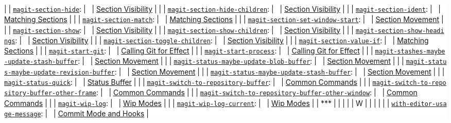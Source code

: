 |     | [`magit-section-hide`](index-magit_002dsection_002dhide-1):                                                                             |   | [Section Visibility](Section-Visibility)                                       |
|     | [`magit-section-hide-children`](index-magit_002dsection_002dhide_002dchildren-1):                                                       |   | [Section Visibility](Section-Visibility)                                       |
|     | [`magit-section-ident`](index-magit_002dsection_002dident):                                                                             |   | [Matching Sections](Matching-Sections)                                         |
|     | [`magit-section-match`](index-magit_002dsection_002dmatch):                                                                             |   | [Matching Sections](Matching-Sections)                                         |
|     | [`magit-section-set-window-start`](index-magit_002dsection_002dset_002dwindow_002dstart):                                               |   | [Section Movement](Section-Movement)                                           |
|     | [`magit-section-show`](index-magit_002dsection_002dshow-1):                                                                             |   | [Section Visibility](Section-Visibility)                                       |
|     | [`magit-section-show-children`](index-magit_002dsection_002dshow_002dchildren-1):                                                       |   | [Section Visibility](Section-Visibility)                                       |
|     | [`magit-section-show-headings`](index-magit_002dsection_002dshow_002dheadings-1):                                                       |   | [Section Visibility](Section-Visibility)                                       |
|     | [`magit-section-toggle-children`](index-magit_002dsection_002dtoggle_002dchildren-1):                                                   |   | [Section Visibility](Section-Visibility)                                       |
|     | [`magit-section-value-if`](index-magit_002dsection_002dvalue_002dif):                                                                   |   | [Matching Sections](Matching-Sections)                                         |
|     | [`magit-start-git`](index-magit_002dstart_002dgit):                                                                                     |   | [Calling Git for Effect](Calling-Git-for-Effect)                               |
|     | [`magit-start-process`](index-magit_002dstart_002dprocess):                                                                             |   | [Calling Git for Effect](Calling-Git-for-Effect)                               |
|     | [`magit-stashes-maybe-update-stash-buffer`](index-magit_002dstashes_002dmaybe_002dupdate_002dstash_002dbuffer):                         |   | [Section Movement](Section-Movement)                                           |
|     | [`magit-status-maybe-update-blob-buffer`](index-magit_002dstatus_002dmaybe_002dupdate_002dblob_002dbuffer):                             |   | [Section Movement](Section-Movement)                                           |
|     | [`magit-status-maybe-update-revision-buffer`](index-magit_002dstatus_002dmaybe_002dupdate_002drevision_002dbuffer):                     |   | [Section Movement](Section-Movement)                                           |
|     | [`magit-status-maybe-update-stash-buffer`](index-magit_002dstatus_002dmaybe_002dupdate_002dstash_002dbuffer):                           |   | [Section Movement](Section-Movement)                                           |
|     | [`magit-status-quick`](index-magit_002dstatus_002dquick-1):                                                                             |   | [Status Buffer](Status-Buffer)                                                 |
|     | [`magit-switch-to-repository-buffer`](index-magit_002dswitch_002dto_002drepository_002dbuffer-1):                                       |   | [Common Commands](Common-Commands)                                             |
|     | [`magit-switch-to-repository-buffer-other-frame`](index-magit_002dswitch_002dto_002drepository_002dbuffer_002dother_002dframe-1):       |   | [Common Commands](Common-Commands)                                             |
|     | [`magit-switch-to-repository-buffer-other-window`](index-magit_002dswitch_002dto_002drepository_002dbuffer_002dother_002dwindow-1):     |   | [Common Commands](Common-Commands)                                             |
|     | [`magit-wip-log`](index-magit_002dwip_002dlog-1):                                                                                       |   | [Wip Modes](Wip-Modes)                                                         |
|     | [`magit-wip-log-current`](index-magit_002dwip_002dlog_002dcurrent-1):                                                                   |   | [Wip Modes](Wip-Modes)                                                         |
| *** |                                                                                                                                         |   |                                                                                |
| W   |                                                                                                                                         |   |                                                                                |
|     | [`with-editor-usage-message`](index-with_002deditor_002dusage_002dmessage):                                                             |   | [Commit Mode and Hooks](Commit-Mode-and-Hooks)                                 |